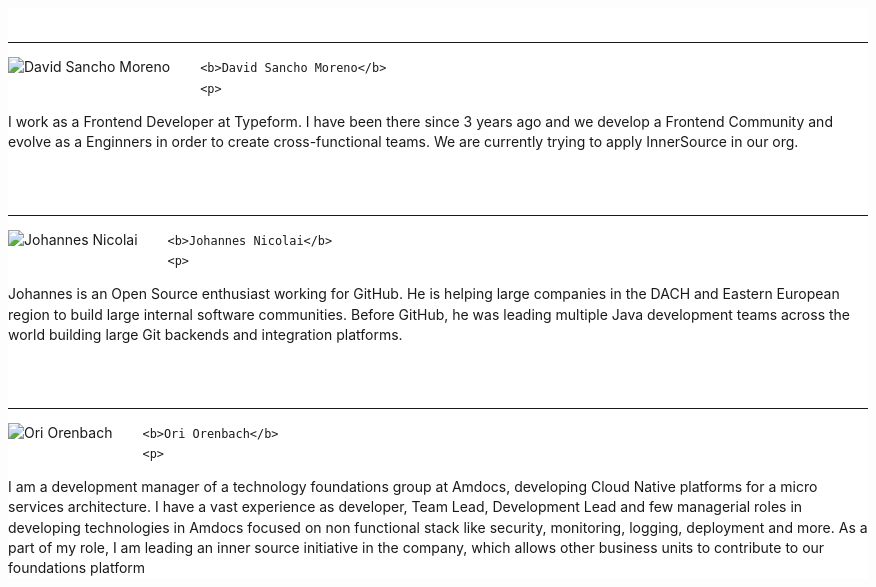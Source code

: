<div style="clear:both;"></div>


<a name="david_sancho_moreno">&nbsp;</a>
<hr>

<div style="width:100%">
    <div style="float:left;padding-right:30px;padding-bottom:30px">
        <img alt="David Sancho Moreno" width="200" src="http://media-exp2.licdn.com/mpr/mpr/shrinknp_200_200/AAEAAQAAAAAAAAL1AAAAJGU5YTk1NGIzLWE1OTEtNDFiNC1hMmJhLTM1OGM0MjgzOWRlYg.jpg"/>
    </div>

    <b>David Sancho Moreno</b>
    <p>
I work as a Frontend Developer at Typeform. I have been there since 3 years ago and we develop a Frontend Community and evolve as a Enginners in order to create cross-functional teams. We are currently trying to apply InnerSource in our org. 
    </p>
</div>

<div style="clear:both;"></div>


<a name="johannes_nicolai">&nbsp;</a>
<hr/>
<div style="width:100%">
    <div style="float:left;padding-right:30px;padding-bottom:30px">
        <img alt="Johannes Nicolai" width="200" src="https://www.xing.com/image/8_3_a_8e5299f85_6957618_5/johannes-nicolai-foto.1024x1024.jpg"/>
    </div>

    <b>Johannes Nicolai</b>
    <p>
Johannes is an Open Source enthusiast working for GitHub. He is helping large companies in the DACH and Eastern European region to build large internal software communities. Before GitHub, he was leading multiple Java development teams across the world building large Git backends and integration platforms.
    </p>
</div>

<div style="clear:both;"></div>


<a name="ori_orenbach">&nbsp;</a>
<hr/>

<div style="width:100%">
    <div style="float:left;padding-right:30px;padding-bottom:30px">
        <img alt="Ori Orenbach" width="200" src="https://secure.meetupstatic.com/photos/member/3/0/7/3/highres_270252403.jpeg"/>
    </div>

    <b>Ori Orenbach</b>
    <p>
I am a development manager of a technology foundations group at Amdocs, developing Cloud Native platforms for a micro services architecture. I have a vast experience as developer, Team Lead, Development Lead and few managerial roles in developing technologies in Amdocs focused on non functional stack like security, monitoring, logging, deployment and more. As a part of my role, I am leading an inner source initiative in the company, which allows other business units to contribute to our foundations platform
    </p>
</div>
